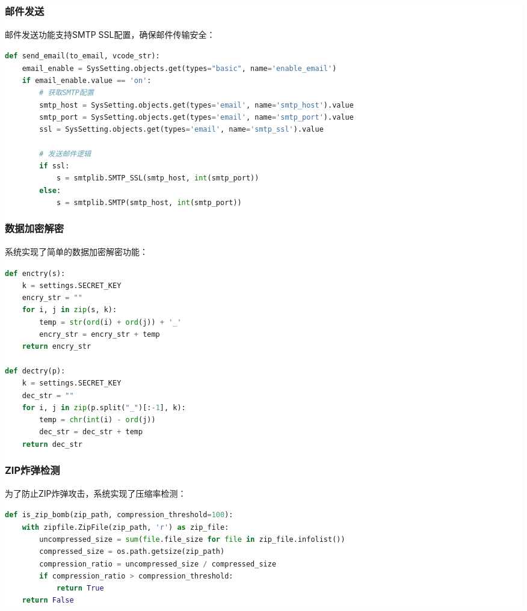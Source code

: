 ### 邮件发送

邮件发送功能支持SMTP SSL配置，确保邮件传输安全：

```python
def send_email(to_email, vcode_str):
    email_enable = SysSetting.objects.get(types="basic", name='enable_email')
    if email_enable.value == 'on':
        # 获取SMTP配置
        smtp_host = SysSetting.objects.get(types='email', name='smtp_host').value
        smtp_port = SysSetting.objects.get(types='email', name='smtp_port').value
        ssl = SysSetting.objects.get(types='email', name='smtp_ssl').value
        
        # 发送邮件逻辑
        if ssl:
            s = smtplib.SMTP_SSL(smtp_host, int(smtp_port))
        else:
            s = smtplib.SMTP(smtp_host, int(smtp_port))
```

### 数据加密解密

系统实现了简单的数据加密解密功能：

```python
def enctry(s):
    k = settings.SECRET_KEY
    encry_str = ""
    for i, j in zip(s, k):
        temp = str(ord(i) + ord(j)) + '_'
        encry_str = encry_str + temp
    return encry_str

def dectry(p):
    k = settings.SECRET_KEY
    dec_str = ""
    for i, j in zip(p.split("_")[:-1], k):
        temp = chr(int(i) - ord(j))
        dec_str = dec_str + temp
    return dec_str
```

### ZIP炸弹检测

为了防止ZIP炸弹攻击，系统实现了压缩率检测：

```python
def is_zip_bomb(zip_path, compression_threshold=100):
    with zipfile.ZipFile(zip_path, 'r') as zip_file:
        uncompressed_size = sum(file.file_size for file in zip_file.infolist())
        compressed_size = os.path.getsize(zip_path)
        compression_ratio = uncompressed_size / compressed_size
        if compression_ratio > compression_threshold:
            return True
    return False
```
